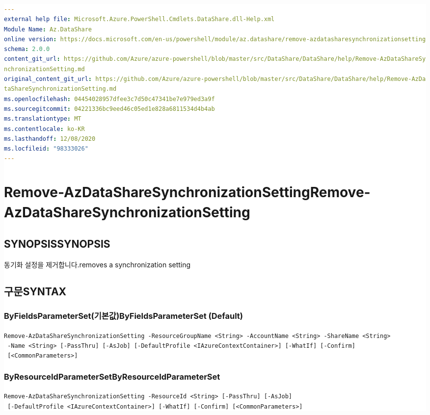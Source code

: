 ```yaml
---
external help file: Microsoft.Azure.PowerShell.Cmdlets.DataShare.dll-Help.xml
Module Name: Az.DataShare
online version: https://docs.microsoft.com/en-us/powershell/module/az.datashare/remove-azdatasharesynchronizationsetting
schema: 2.0.0
content_git_url: https://github.com/Azure/azure-powershell/blob/master/src/DataShare/DataShare/help/Remove-AzDataShareSynchronizationSetting.md
original_content_git_url: https://github.com/Azure/azure-powershell/blob/master/src/DataShare/DataShare/help/Remove-AzDataShareSynchronizationSetting.md
ms.openlocfilehash: 04454028957dfee3c7d50c47341be7e979ed3a9f
ms.sourcegitcommit: 04221336bc9eed46c05ed1e828a6811534d4b4ab
ms.translationtype: MT
ms.contentlocale: ko-KR
ms.lasthandoff: 12/08/2020
ms.locfileid: "98333026"
---
```

# <span data-ttu-id="9cc26-101">Remove-AzDataShareSynchronizationSetting</span><span class="sxs-lookup"><span data-stu-id="9cc26-101">Remove-AzDataShareSynchronizationSetting</span></span>

## <span data-ttu-id="9cc26-102">SYNOPSIS</span><span class="sxs-lookup"><span data-stu-id="9cc26-102">SYNOPSIS</span></span>
<span data-ttu-id="9cc26-103">동기화 설정을 제거합니다.</span><span class="sxs-lookup"><span data-stu-id="9cc26-103">removes a synchronization setting</span></span>

## <span data-ttu-id="9cc26-104">구문</span><span class="sxs-lookup"><span data-stu-id="9cc26-104">SYNTAX</span></span>

### <span data-ttu-id="9cc26-105">ByFieldsParameterSet(기본값)</span><span class="sxs-lookup"><span data-stu-id="9cc26-105">ByFieldsParameterSet (Default)</span></span>
```
Remove-AzDataShareSynchronizationSetting -ResourceGroupName <String> -AccountName <String> -ShareName <String>
 -Name <String> [-PassThru] [-AsJob] [-DefaultProfile <IAzureContextContainer>] [-WhatIf] [-Confirm]
 [<CommonParameters>]
```

### <span data-ttu-id="9cc26-106">ByResourceIdParameterSet</span><span class="sxs-lookup"><span data-stu-id="9cc26-106">ByResourceIdParameterSet</span></span>
```
Remove-AzDataShareSynchronizationSetting -ResourceId <String> [-PassThru] [-AsJob]
 [-DefaultProfile <IAzureContextContainer>] [-WhatIf] [-Confirm] [<CommonParameters>]
```
